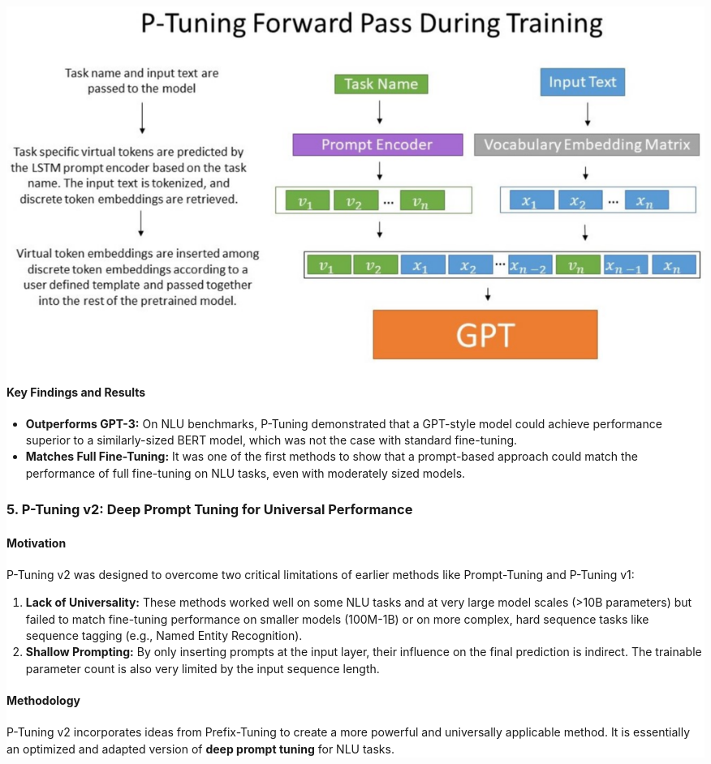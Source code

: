 ![](image/image_xEZzrN6jDv.png)

#### Key Findings and Results

*   **Outperforms GPT-3:** On NLU benchmarks, P-Tuning demonstrated that a GPT-style model could achieve performance superior to a similarly-sized BERT model, which was not the case with standard fine-tuning.
*   **Matches Full Fine-Tuning:** It was one of the first methods to show that a prompt-based approach could match the performance of full fine-tuning on NLU tasks, even with moderately sized models.

### 5. P-Tuning v2: Deep Prompt Tuning for Universal Performance

#### Motivation

P-Tuning v2 was designed to overcome two critical limitations of earlier methods like Prompt-Tuning and P-Tuning v1:
1.  **Lack of Universality:** These methods worked well on some NLU tasks and at very large model scales (>10B parameters) but failed to match fine-tuning performance on smaller models (100M-1B) or on more complex, hard sequence tasks like sequence tagging (e.g., Named Entity Recognition).
2.  **Shallow Prompting:** By only inserting prompts at the input layer, their influence on the final prediction is indirect. The trainable parameter count is also very limited by the input sequence length.

#### Methodology

P-Tuning v2 incorporates ideas from Prefix-Tuning to create a more powerful and universally applicable method. It is essentially an optimized and adapted version of **deep prompt tuning** for NLU tasks.
